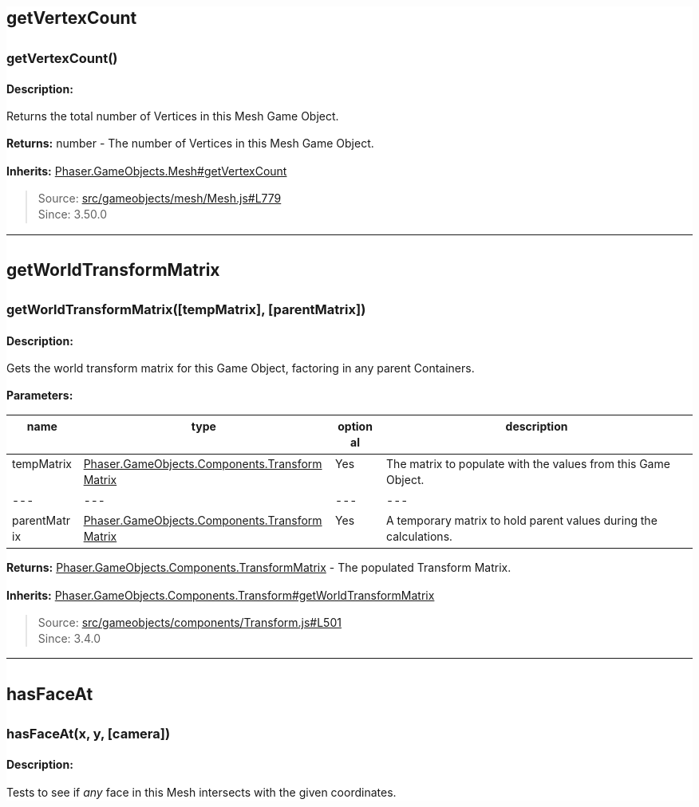 
## getVertexCount

### <instance> getVertexCount()

**Description:**

Returns the total number of Vertices in this Mesh Game Object.

**Returns:** number - The number of Vertices in this Mesh Game Object.

**Inherits:** [Phaser.GameObjects.Mesh#getVertexCount](gameobjects-mesh.md)

> Source: [src/gameobjects/mesh/Mesh.js#L779](https://github.com/phaserjs/phaser/blob/v3.87.0/src/gameobjects/mesh/Mesh.js#L779)  
> Since: 3.50.0

---

## getWorldTransformMatrix

### <instance> getWorldTransformMatrix([tempMatrix], [parentMatrix])

**Description:**

Gets the world transform matrix for this Game Object, factoring in any parent Containers.

**Parameters:**

| name | type | optional | description |
| --- | --- | --- | --- |
| tempMatrix | [Phaser.GameObjects.Components.TransformMatrix](gameobjects-components-transformmatrix.md) | Yes | The matrix to populate with the values from this Game Object. |
| --- | --- | --- | --- |
| parentMatrix | [Phaser.GameObjects.Components.TransformMatrix](gameobjects-components-transformmatrix.md) | Yes | A temporary matrix to hold parent values during the calculations. |

**Returns:** [Phaser.GameObjects.Components.TransformMatrix](gameobjects-components-transformmatrix.md) - The populated Transform Matrix.

**Inherits:** [Phaser.GameObjects.Components.Transform#getWorldTransformMatrix](../namespace/gameobjects-components-transform.md)

> Source: [src/gameobjects/components/Transform.js#L501](https://github.com/phaserjs/phaser/blob/v3.87.0/src/gameobjects/components/Transform.js#L501)  
> Since: 3.4.0

---

## hasFaceAt

### <instance> hasFaceAt(x, y, [camera])

**Description:**

Tests to see if *any* face in this Mesh intersects with the given coordinates.
